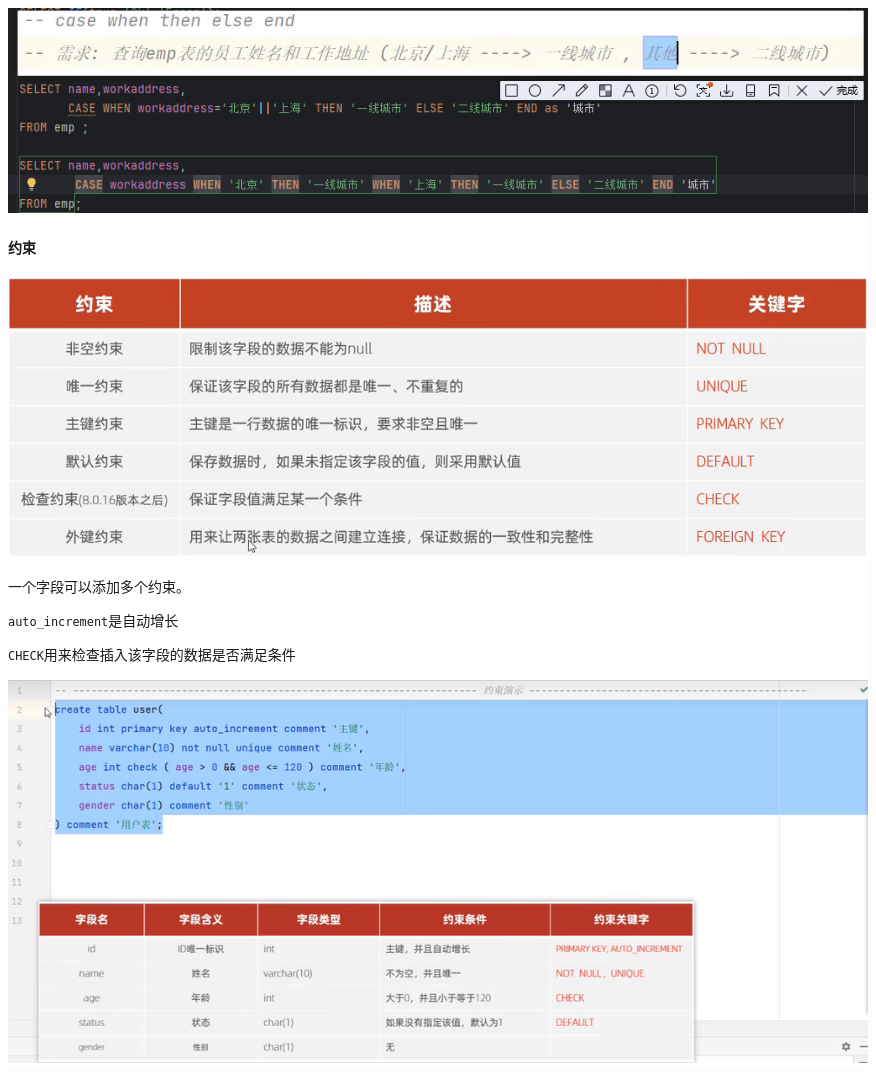 ![](https://github.com/drunkendu/GitRepository/blob/master/%E6%95%B0%E6%8D%AE%E5%BA%93%E7%AC%94%E8%AE%B0/images/%E5%9F%8E%E5%B8%82%E7%AD%89%E7%BA%A7%E6%A1%88%E4%BE%8B.png)



#### 约束

![](https://github.com/drunkendu/GitRepository/blob/master/%E6%95%B0%E6%8D%AE%E5%BA%93%E7%AC%94%E8%AE%B0/images/%E7%BA%A6%E6%9D%9F.png)

一个字段可以添加多个约束。

`auto_increment`是自动增长

`CHECK`用来检查插入该字段的数据是否满足条件

![](https://github.com/drunkendu/GitRepository/blob/master/%E6%95%B0%E6%8D%AE%E5%BA%93%E7%AC%94%E8%AE%B0/images/%E7%BA%A6%E6%9D%9F%E6%A1%88%E4%BE%8B.png)
